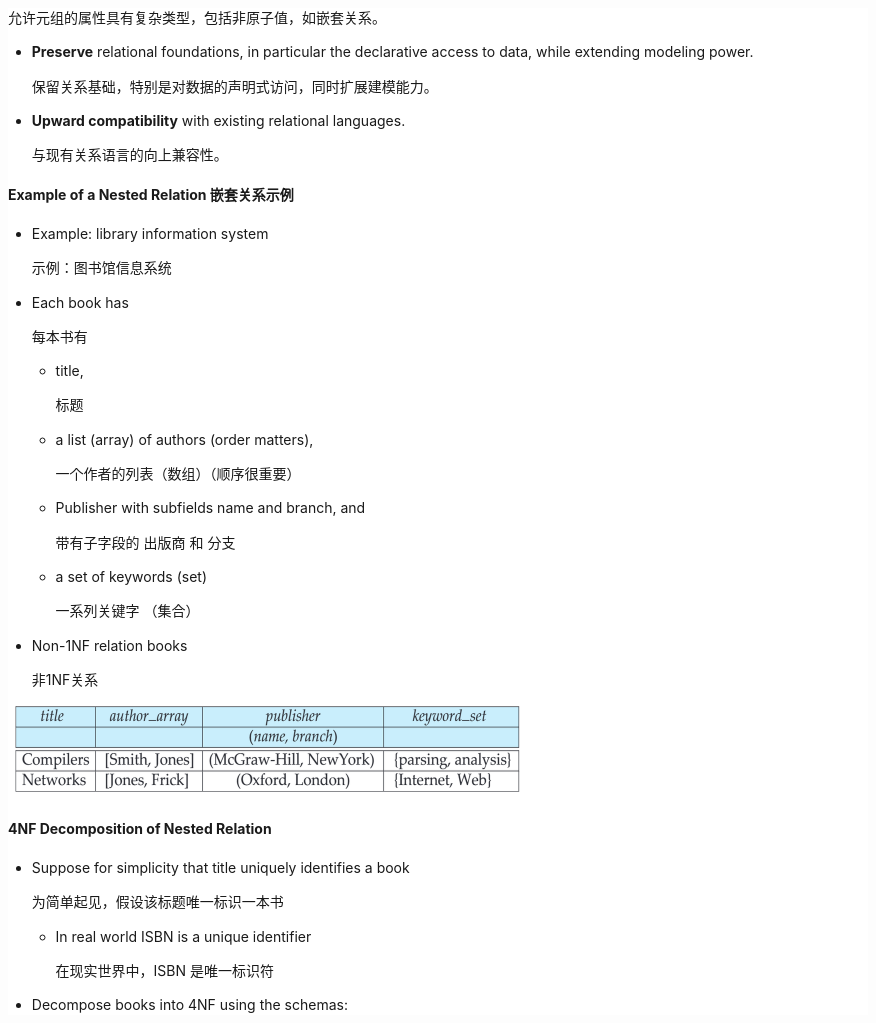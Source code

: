    允许元组的属性具有复杂类型，包括非原子值，如嵌套关系。

- **Preserve** relational foundations, in particular the declarative access to data, while extending modeling power.

  保留关系基础，特别是对数据的声明式访问，同时扩展建模能力。

- **Upward compatibility** with existing relational languages.

  与现有关系语言的向上兼容性。

#### Example of a Nested Relation  嵌套关系示例

- Example: library information system

  示例：图书馆信息系统

- Each book has

  每本书有

  - title,

    标题

  - a list (array) of authors (order matters),

    一个作者的列表（数组）（顺序很重要）

  - Publisher with subfields name and branch, and

    带有子字段的 出版商 和 分支

  - a set of keywords (set)

    一系列关键字 （集合）

- Non-1NF relation books

  非1NF关系

<img src="imgs/week9/img1.png" style="zoom:50%;" />

#### 4NF Decomposition of Nested Relation

- Suppose for simplicity that title uniquely identifies a book

  为简单起见，假设该标题唯一标识一本书

  - In real world ISBN is a unique identifier

    在现实世界中，ISBN 是唯一标识符

- Decompose books into 4NF using the schemas:
